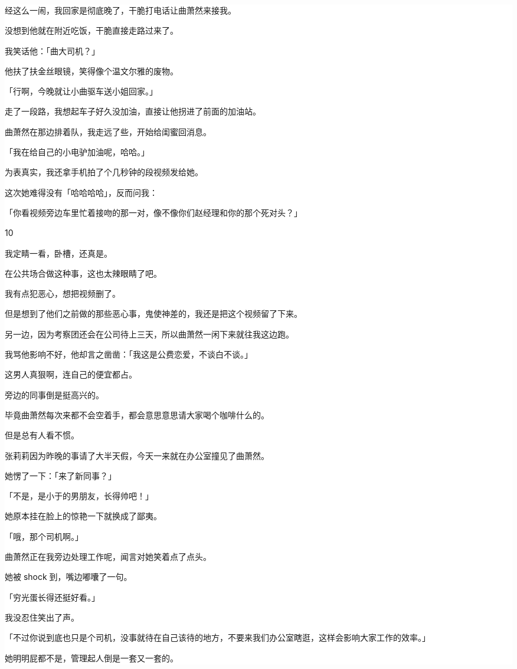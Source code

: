 经这么一闹，我回家是彻底晚了，干脆打电话让曲萧然来接我。

没想到他就在附近吃饭，干脆直接走路过来了。

我笑话他：「曲大司机？」

他扶了扶金丝眼镜，笑得像个温文尔雅的废物。

「行啊，今晚就让小曲驱车送小姐回家。」

走了一段路，我想起车子好久没加油，直接让他拐进了前面的加油站。

曲萧然在那边排着队，我走远了些，开始给闺蜜回消息。

「我在给自己的小电驴加油呢，哈哈。」

为表真实，我还拿手机拍了个几秒钟的段视频发给她。

这次她难得没有「哈哈哈哈」，反而问我：

「你看视频旁边车里忙着接吻的那一对，像不像你们赵经理和你的那个死对头？」

10

我定睛一看，卧槽，还真是。

在公共场合做这种事，这也太辣眼睛了吧。

我有点犯恶心，想把视频删了。

但是想到了他们之前做的那些恶心事，鬼使神差的，我还是把这个视频留了下来。

另一边，因为考察团还会在公司待上三天，所以曲萧然一闲下来就往我这边跑。

我骂他影响不好，他却言之凿凿：「我这是公费恋爱，不谈白不谈。」

这男人真狠啊，连自己的便宜都占。

旁边的同事倒是挺高兴的。

毕竟曲萧然每次来都不会空着手，都会意思意思请大家喝个咖啡什么的。

但是总有人看不惯。

张莉莉因为昨晚的事请了大半天假，今天一来就在办公室撞见了曲萧然。

她愣了一下：「来了新同事？」

「不是，是小于的男朋友，长得帅吧！」

她原本挂在脸上的惊艳一下就换成了鄙夷。

「哦，那个司机啊。」

曲萧然正在我旁边处理工作呢，闻言对她笑着点了点头。

她被 shock 到，嘴边嘟囔了一句。

「穷光蛋长得还挺好看。」

我没忍住笑出了声。

「不过你说到底也只是个司机，没事就待在自己该待的地方，不要来我们办公室瞎逛，这样会影响大家工作的效率。」

她明明屁都不是，管理起人倒是一套又一套的。
